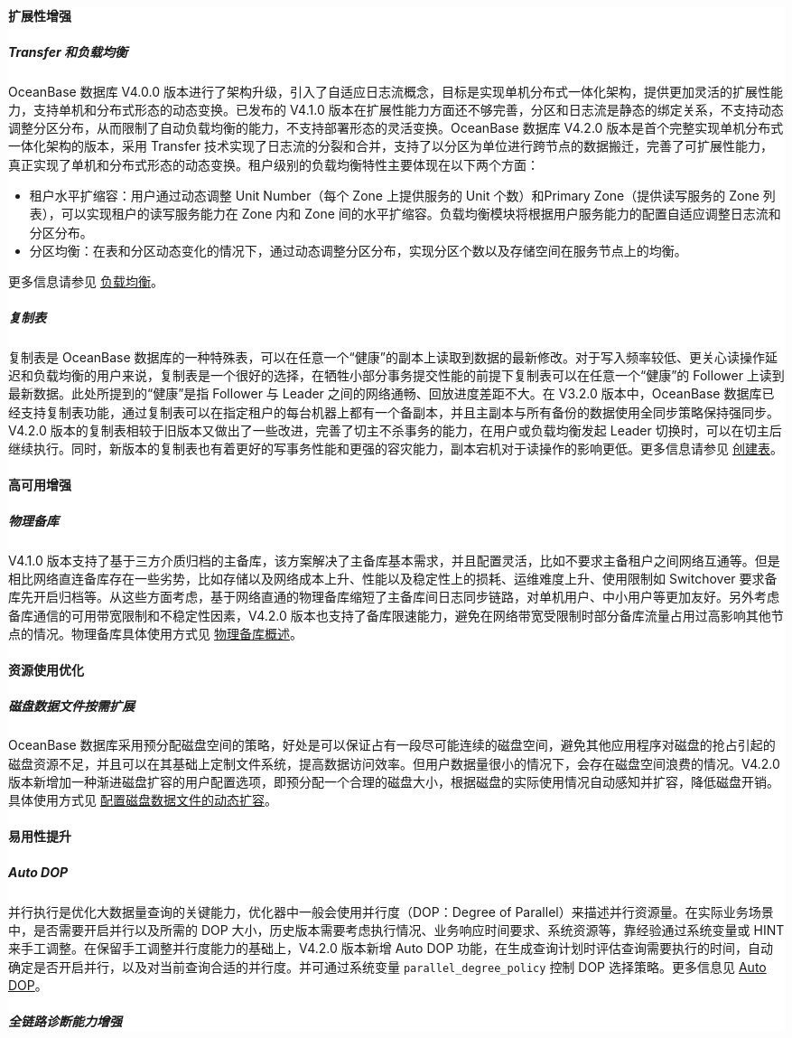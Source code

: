 #### 扩展性增强

##### Transfer 和负载均衡

OceanBase 数据库 V4.0.0 版本进行了架构升级，引入了自适应日志流概念，目标是实现单机分布式一体化架构，提供更加灵活的扩展性能力，支持单机和分布式形态的动态变换。已发布的 V4.1.0 版本在扩展性能力方面还不够完善，分区和日志流是静态的绑定关系，不支持动态调整分区分布，从而限制了自动负载均衡的能力，不支持部署形态的灵活变换。OceanBase 数据库 V4.2.0 版本是首个完整实现单机分布式一体化架构的版本，采用 Transfer 技术实现了日志流的分裂和合并，支持了以分区为单位进行跨节点的数据搬迁，完善了可扩展性能力，真正实现了单机和分布式形态的动态变换。租户级别的负载均衡特性主要体现在以下两个方面：

* 租户水平扩缩容：用户通过动态调整 Unit Number（每个 Zone 上提供服务的 Unit 个数）和Primary Zone（提供读写服务的 Zone 列表），可以实现租户的读写服务能力在 Zone 内和 Zone 间的水平扩缩容。负载均衡模块将根据用户服务能力的配置自适应调整日志流和分区分布。
* 分区均衡：在表和分区动态变化的情况下，通过动态调整分区分布，实现分区个数以及存储空间在服务节点上的均衡。

更多信息请参见 [负载均衡](../../../700.reference/1000.performance-tuning-guide/400.business-model-tuning/100.load-balancing.md)。

##### 复制表

复制表是 OceanBase 数据库的一种特殊表，可以在任意一个“健康”的副本上读取到数据的最新修改。对于写入频率较低、更关心读操作延迟和负载均衡的用户来说，复制表是一个很好的选择，在牺牲小部分事务提交性能的前提下复制表可以在任意一个“健康”的 Follower 上读到最新数据。此处所提到的“健康”是指 Follower 与 Leader 之间的网络通畅、回放进度差距不大。在 V3.2.0 版本中，OceanBase 数据库已经支持复制表功能，通过复制表可以在指定租户的每台机器上都有一个备副本，并且主副本与所有备份的数据使用全同步策略保持强同步。V4.2.0 版本的复制表相较于旧版本又做出了一些改进，完善了切主不杀事务的能力，在用户或负载均衡发起 Leader 切换时，可以在切主后继续执行。同时，新版本的复制表也有着更好的写事务性能和更强的容灾能力，副本宕机对于读操作的影响更低。更多信息请参见 [创建表](../../../300.develop/100.application-development-of-mysql-mode/300.database-object-planning-of-mysql-mode/300.create-table-of-mysql-mode-in-develop.md)。

#### 高可用增强

##### 物理备库

V4.1.0 版本支持了基于三方介质归档的主备库，该方案解决了主备库基本需求，并且配置灵活，比如不要求主备租户之间网络互通等。但是相比网络直连备库存在一些劣势，比如存储以及网络成本上升、性能以及稳定性上的损耗、运维难度上升、使用限制如 Switchover 要求备库先开启归档等。从这些方面考虑，基于网络直通的物理备库缩短了主备库间日志同步链路，对单机用户、中小用户等更加友好。另外考虑备库通信的可用带宽限制和不稳定性因素，V4.2.0 版本也支持了备库限速能力，避免在网络带宽受限制时部分备库流量占用过高影响其他节点的情况。物理备库具体使用方式见 [物理备库概述](../../../600.manage/400.high-availability/300.physical-standby-database-disaster-recovery/000.physical-standby-database-overview.md)。

#### 资源使用优化

##### 磁盘数据文件按需扩展

OceanBase 数据库采用预分配磁盘空间的策略，好处是可以保证占有一段尽可能连续的磁盘空间，避免其他应用程序对磁盘的抢占引起的磁盘资源不足，并且可以在其基础上定制文件系统，提高数据访问效率。但用户数据量很小的情况下，会存在磁盘空间浪费的情况。V4.2.0 版本新增加一种渐进磁盘扩容的用户配置选项，即预分配一个合理的磁盘大小，根据磁盘的实际使用情况自动感知并扩容，降低磁盘开销。具体使用方式见 [配置磁盘数据文件的动态扩容](../../../700.reference/200.system-management/1000.disk-data-file-management/100.disk-data-file-dynamic-expansion.md)。

#### 易用性提升

##### Auto DOP

并行执行是优化大数据量查询的关键能力，优化器中一般会使用并行度（DOP：Degree of Parallel）来描述并行资源量。在实际业务场景中，是否需要开启并行以及所需的 DOP 大小，历史版本需要考虑执行情况、业务响应时间要求、系统资源等，靠经验通过系统变量或 HINT 来手工调整。在保留手工调整并行度能力的基础上，V4.2.0 版本新增 Auto DOP 功能，在生成查询计划时评估查询需要执行的时间，自动确定是否开启并行，以及对当前查询合适的并行度。并可通过系统变量 `parallel_degree_policy` 控制 DOP 选择策略。更多信息见 [Auto DOP](../../../700.reference/1000.performance-tuning-guide/500.sql-optimization/300.distributed-execution-plan/600.auto-dop.md)。

##### 全链路诊断能力增强
